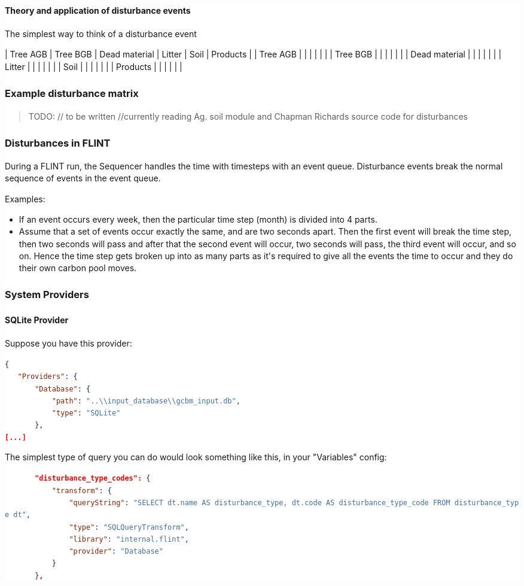 #### Theory and application of disturbance events

The simplest way to think of a disturbance event

| Tree AGB | Tree BGB | Dead material | Litter | Soil | Products |
| Tree AGB | | | | | |
| Tree BGB | | | | | |
| Dead material | | | | | |
| Litter | | | | | |
| Soil | | | | | |
| Products | | | | | |


### Example disturbance matrix


> TODO: // to be written
> //currently reading Ag. soil module and Chapman Richards source code for disturbances


### Disturbances in FLINT

During a FLINT run, the Sequencer handles the time with timesteps with an event queue. Disturbance events break the normal sequence of events in the event queue.  

Examples:
* If an event occurs every week, then the particular time step (month)  is divided into 4 parts.
* Assume that a set of events occur exactly the same, and are two seconds apart. Then the first event will break the time step, then two seconds will pass and after that the second event will occur, two seconds will pass, the third event will occur, and so on. Hence the time step gets broken up into as many parts as it's required to give all the events the time to occur and they do their own carbon pool moves.

### System Providers
#### SQLite Provider
Suppose you have this provider:

```json
{
   "Providers": {
       "Database": {
           "path": "..\\input_database\\gcbm_input.db",
           "type": "SQLite"
       },
[...]
```

The simplest type of query you can do would look something like this, in your "Variables" config:

```json
       "disturbance_type_codes": {
           "transform": {
               "queryString": "SELECT dt.name AS disturbance_type, dt.code AS disturbance_type_code FROM disturbance_type dt",
               "type": "SQLQueryTransform",
               "library": "internal.flint",
               "provider": "Database"
           }
       },
```

